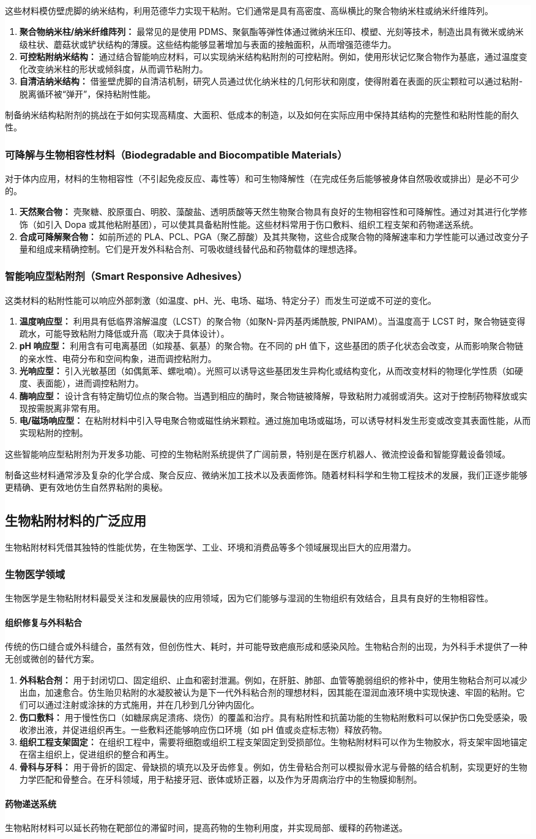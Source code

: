 这些材料模仿壁虎脚的纳米结构，利用范德华力实现干粘附。它们通常是具有高密度、高纵横比的聚合物纳米柱或纳米纤维阵列。

1.  **聚合物纳米柱/纳米纤维阵列：** 最常见的是使用 PDMS、聚氨酯等弹性体通过微纳米压印、模塑、光刻等技术，制造出具有微米或纳米级柱状、蘑菇状或铲状结构的薄膜。这些结构能够显著增加与表面的接触面积，从而增强范德华力。
2.  **可控粘附纳米结构：** 通过结合智能响应材料，可以实现纳米结构粘附剂的可控粘附。例如，使用形状记忆聚合物作为基底，通过温度变化改变纳米柱的形状或倾斜度，从而调节粘附力。
3.  **自清洁纳米结构：** 借鉴壁虎脚的自清洁机制，研究人员通过优化纳米柱的几何形状和刚度，使得附着在表面的灰尘颗粒可以通过粘附-脱离循环被“弹开”，保持粘附性能。

制备纳米结构粘附剂的挑战在于如何实现高精度、大面积、低成本的制造，以及如何在实际应用中保持其结构的完整性和粘附性能的耐久性。

### 可降解与生物相容性材料（Biodegradable and Biocompatible Materials）

对于体内应用，材料的生物相容性（不引起免疫反应、毒性等）和可生物降解性（在完成任务后能够被身体自然吸收或排出）是必不可少的。

1.  **天然聚合物：** 壳聚糖、胶原蛋白、明胶、藻酸盐、透明质酸等天然生物聚合物具有良好的生物相容性和可降解性。通过对其进行化学修饰（如引入 Dopa 或其他粘附基团），可以使其具备粘附性能。这些材料常用于伤口敷料、组织工程支架和药物递送系统。
2.  **合成可降解聚合物：** 如前所述的 PLA、PCL、PGA（聚乙醇酸）及其共聚物，这些合成聚合物的降解速率和力学性能可以通过改变分子量和组成来精确控制。它们是开发外科粘合剂、可吸收缝线替代品和药物载体的理想选择。

### 智能响应型粘附剂（Smart Responsive Adhesives）

这类材料的粘附性能可以响应外部刺激（如温度、pH、光、电场、磁场、特定分子）而发生可逆或不可逆的变化。

1.  **温度响应型：** 利用具有低临界溶解温度（LCST）的聚合物（如聚N-异丙基丙烯酰胺, PNIPAM）。当温度高于 LCST 时，聚合物链变得疏水，可能导致粘附力降低或升高（取决于具体设计）。
2.  **pH 响应型：** 利用含有可电离基团（如羧基、氨基）的聚合物。在不同的 pH 值下，这些基团的质子化状态会改变，从而影响聚合物链的亲水性、电荷分布和空间构象，进而调控粘附力。
3.  **光响应型：** 引入光敏基团（如偶氮苯、螺吡喃）。光照可以诱导这些基团发生异构化或结构变化，从而改变材料的物理化学性质（如硬度、表面能），进而调控粘附力。
4.  **酶响应型：** 设计含有特定酶切位点的聚合物。当遇到相应的酶时，聚合物链被降解，导致粘附力减弱或消失。这对于控制药物释放或实现按需脱离非常有用。
5.  **电/磁场响应型：** 在粘附材料中引入导电聚合物或磁性纳米颗粒。通过施加电场或磁场，可以诱导材料发生形变或改变其表面性能，从而实现粘附的控制。

这些智能响应型粘附剂为开发多功能、可控的生物粘附系统提供了广阔前景，特别是在医疗机器人、微流控设备和智能穿戴设备领域。

制备这些材料通常涉及复杂的化学合成、聚合反应、微纳米加工技术以及表面修饰。随着材料科学和生物工程技术的发展，我们正逐步能够更精确、更有效地仿生自然界粘附的奥秘。

## 生物粘附材料的广泛应用

生物粘附材料凭借其独特的性能优势，在生物医学、工业、环境和消费品等多个领域展现出巨大的应用潜力。

### 生物医学领域

生物医学是生物粘附材料最受关注和发展最快的应用领域，因为它们能够与湿润的生物组织有效结合，且具有良好的生物相容性。

#### 组织修复与外科粘合

传统的伤口缝合或外科缝合，虽然有效，但创伤性大、耗时，并可能导致疤痕形成和感染风险。生物粘合剂的出现，为外科手术提供了一种无创或微创的替代方案。

1.  **外科粘合剂：** 用于封闭切口、固定组织、止血和密封泄漏。例如，在肝脏、肺部、血管等脆弱组织的修补中，使用生物粘合剂可以减少出血，加速愈合。仿生贻贝粘附的水凝胶被认为是下一代外科粘合剂的理想材料，因其能在湿润血液环境中实现快速、牢固的粘附。它们可以通过注射或涂抹的方式施用，并在几秒到几分钟内固化。
2.  **伤口敷料：** 用于慢性伤口（如糖尿病足溃疡、烧伤）的覆盖和治疗。具有粘附性和抗菌功能的生物粘附敷料可以保护伤口免受感染，吸收渗出液，并促进组织再生。一些敷料还能够响应伤口环境（如 pH 值或炎症标志物）释放药物。
3.  **组织工程支架固定：** 在组织工程中，需要将细胞或组织工程支架固定到受损部位。生物粘附材料可以作为生物胶水，将支架牢固地锚定在宿主组织上，促进组织的整合和再生。
4.  **骨科与牙科：** 用于骨折的固定、骨缺损的填充以及牙齿修复。例如，仿生骨粘合剂可以模拟骨水泥与骨骼的结合机制，实现更好的生物力学匹配和骨整合。在牙科领域，用于粘接牙冠、嵌体或矫正器，以及作为牙周病治疗中的生物膜抑制剂。

#### 药物递送系统

生物粘附材料可以延长药物在靶部位的滞留时间，提高药物的生物利用度，并实现局部、缓释的药物递送。
